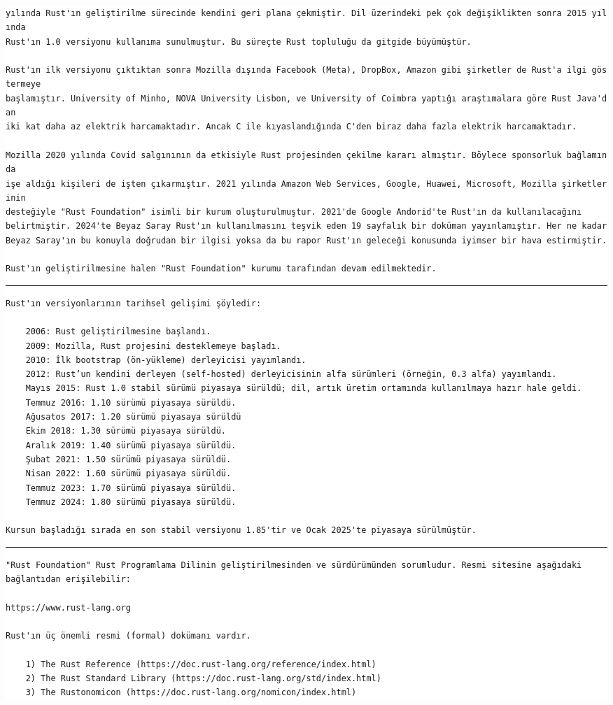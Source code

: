     yılında Rust'ın geliştirilme sürecinde kendini geri plana çekmiştir. Dil üzerindeki pek çok değişiklikten sonra 2015 yılında
    Rust'ın 1.0 versiyonu kullanıma sunulmuştur. Bu süreçte Rust topluluğu da gitgide büyümüştür.

    Rust'ın ilk versiyonu çıktıktan sonra Mozilla dışında Facebook (Meta), DropBox, Amazon gibi şirketler de Rust'a ilgi göstermeye
    başlamıştır. University of Minho, NOVA University Lisbon, ve University of Coimbra yaptığı araştımalara göre Rust Java'dan
    iki kat daha az elektrik harcamaktadır. Ancak C ile kıyaslandığında C'den biraz daha fazla elektrik harcamaktadır.

    Mozilla 2020 yılında Covid salgınının da etkisiyle Rust projesinden çekilme kararı almıştır. Böylece sponsorluk bağlamında
    işe aldığı kişileri de işten çıkarmıştır. 2021 yılında Amazon Web Services, Google, Huawei, Microsoft, Mozilla şirketlerinin
    desteğiyle "Rust Foundation" isimli bir kurum oluşturulmuştur. 2021'de Google Andorid'te Rust'ın da kullanılacağını
    belirtmiştir. 2024'te Beyaz Saray Rust'ın kullanılmasını teşvik eden 19 sayfalık bir doküman yayınlamıştır. Her ne kadar
    Beyaz Saray'ın bu konuyla doğrudan bir ilgisi yoksa da bu rapor Rust'ın geleceği konusunda iyimser bir hava estirmiştir.

    Rust'ın geliştirilmesine halen "Rust Foundation" kurumu tarafından devam edilmektedir.
---------------------------------------------------------------------------------------------------------------------------
    Rust'ın versiyonlarının tarihsel gelişimi şöyledir:

        2006: Rust geliştirilmesine başlandı.
        2009: Mozilla, Rust projesini desteklemeye başladı.
        2010: İlk bootstrap (ön-yükleme) derleyicisi yayımlandı.
        2012: Rust’un kendini derleyen (self-hosted) derleyicisinin alfa sürümleri (örneğin, 0.3 alfa) yayımlandı.
        Mayıs 2015: Rust 1.0 stabil sürümü piyasaya sürüldü; dil, artık üretim ortamında kullanılmaya hazır hale geldi.
        Temmuz 2016: 1.10 sürümü piyasaya sürüldü.
        Ağusatos 2017: 1.20 sürümü piyasaya sürüldü
        Ekim 2018: 1.30 sürümü piyasaya sürüldü.
        Aralık 2019: 1.40 sürümü piyasaya sürüldü.
        Şubat 2021: 1.50 sürümü piyasaya sürüldü.
        Nisan 2022: 1.60 sürümü piyasaya sürüldü.
        Temmuz 2023: 1.70 sürümü piyasaya sürüldü.
        Temmuz 2024: 1.80 sürümü piyasaya sürüldü.

    Kursun başladığı sırada en son stabil versiyonu 1.85'tir ve Ocak 2025'te piyasaya sürülmüştür.
---------------------------------------------------------------------------------------------------------------------------
    "Rust Foundation" Rust Programlama Dilinin geliştirilmesinden ve sürdürümünden sorumludur. Resmi sitesine aşağıdaki
    bağlantıdan erişilebilir:

    https://www.rust-lang.org

    Rust'ın üç önemli resmi (formal) dokümanı vardır.

        1) The Rust Reference (https://doc.rust-lang.org/reference/index.html)
        2) The Rust Standard Library (https://doc.rust-lang.org/std/index.html)
        3) The Rustonomicon (https://doc.rust-lang.org/nomicon/index.html)
